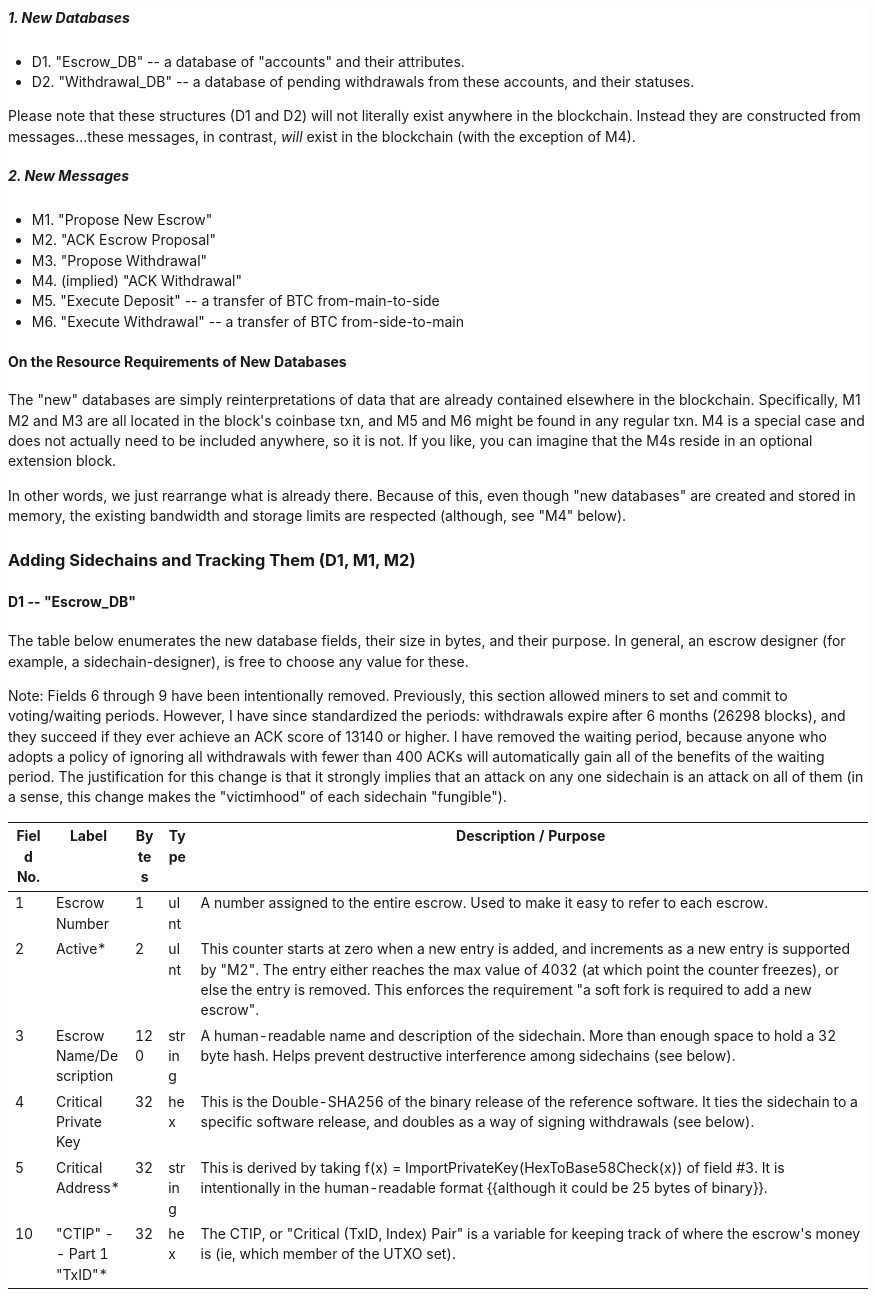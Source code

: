 ##### 1. New Databases

* D1. "Escrow_DB" -- a database of "accounts" and their attributes.
* D2. "Withdrawal_DB" -- a database of pending withdrawals from these accounts, and their statuses.

Please note that these structures (D1 and D2) will not literally exist anywhere in the blockchain. Instead they are constructed from messages...these messages, in contrast, *will* exist in the blockchain (with the exception of M4). 

##### 2. New Messages

* M1. "Propose New Escrow"
* M2. "ACK Escrow Proposal"
* M3. "Propose Withdrawal"
* M4. (implied) "ACK Withdrawal"
* M5. "Execute Deposit"   -- a transfer of BTC from-main-to-side
* M6. "Execute Withdrawal" -- a transfer of BTC from-side-to-main


#### On the Resource Requirements of New Databases

The "new" databases are simply reinterpretations of data that are already contained elsewhere in the blockchain. Specifically, M1 M2 and M3 are all located in the block's coinbase txn, and M5 and M6 might be found in any regular txn. M4 is a special case and does not actually need to be included anywhere, so it is not. If you like, you can imagine that the M4s reside in an optional extension block.

In other words, we just rearrange what is already there. Because of this, even though "new databases" are created and stored in memory, the existing bandwidth and storage limits are respected (although, see "M4" below).




### Adding Sidechains and Tracking Them (D1, M1, M2)

#### D1 -- "Escrow_DB"

The table below enumerates the new database fields, their size in bytes, and their purpose. In general, an escrow designer (for example, a sidechain-designer), is free to choose any value for these.

Note: Fields 6 through 9 have been intentionally removed. Previously, this section allowed miners to set and commit to voting/waiting periods. However, I have since standardized the periods: withdrawals expire after 6 months (26298 blocks), and they succeed if they ever achieve an ACK score of 13140 or higher. I have removed the waiting period, because anyone who adopts a policy of ignoring all withdrawals with fewer than 400 ACKs will automatically gain all of the benefits of the waiting period. The justification for this change is that it strongly implies that an attack on any one sidechain is an attack on all of them (in a sense, this change makes the "victimhood" of each sidechain "fungible").

Field No. | Label | Bytes | Type | Description / Purpose
----------|-------|------|------|--------
1 | Escrow Number | 1 | uInt | A number assigned to the entire escrow. Used to make it easy to refer to each escrow.
2 | Active\* | 2 | uInt | This counter starts at zero when a new entry is added, and increments as a new entry is supported by "M2". The entry either reaches the max value of 4032 (at which point the counter freezes), or else the entry is removed. This enforces the requirement "a soft fork is required to add a new escrow".
3 | Escrow Name/Description | 120 | string | A human-readable name and description of the sidechain. More than enough space to hold a 32 byte hash. Helps prevent destructive interference among sidechains (see below).
4 | Critical Private Key | 32 | hex | This is the Double-SHA256 of the binary release of the reference software. It ties the sidechain to a specific software release, and doubles as a way of signing withdrawals (see below).
5 | Critical Address\* | 32 | string | This is derived by taking f(x) = ImportPrivateKey(HexToBase58Check(x)) of field #3. It is intentionally in the human-readable format {{although it could be 25 bytes of binary}}.
10 | "CTIP" -- Part 1 "TxID"\* | 32 | hex | The CTIP, or "Critical (TxID, Index) Pair" is a variable for keeping track of where the escrow's money is (ie, which member of the UTXO set).